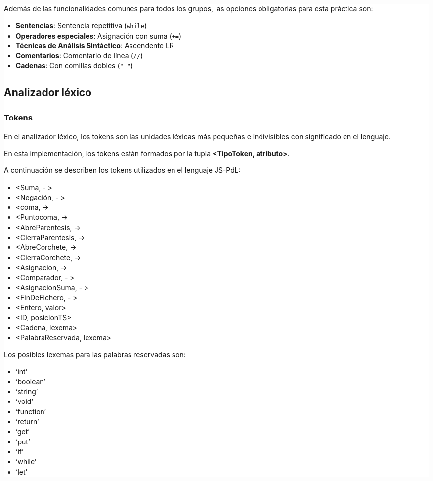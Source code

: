 Además de las funcionalidades comunes para todos los grupos, las opciones obligatorias para esta práctica son:

- **Sentencias**: Sentencia repetitiva (`while`)
- **Operadores especiales**: Asignación con suma (`+=`)
- **Técnicas de Análisis Sintáctico**: Ascendente LR
- **Comentarios**: Comentario de línea (`//`)
- **Cadenas**: Con comillas dobles (`" "`)

<div style="page-break-after: always;"></div>

## Analizador léxico

### Tokens

En el analizador léxico, los tokens son las unidades léxicas más pequeñas e indivisibles con significado en el lenguaje. 

En esta implementación, los tokens están formados por la tupla **<TipoToken, atributo>**.

A continuación se describen los tokens utilizados en el lenguaje JS-PdL:

- <Suma, - >
- <Negación, - >
- <coma, ->
- <Puntocoma, ->
- <AbreParentesis, ->
- <CierraParentesis, ->
- <AbreCorchete, ->
- <CierraCorchete, ->
- <Asignacion, ->
- <Comparador, - >
- <AsignacionSuma, - >
- <FinDeFichero, - >
- <Entero, valor>
- <ID, posicionTS>
- <Cadena, lexema>
- <PalabraReservada, lexema>

Los posibles lexemas para las palabras reservadas son: 
- ‘int’
- ‘boolean’
- ‘string’
- ‘void’
- ‘function’
- ‘return’
- ‘get’
- ‘put’
- ‘if’
- ‘while’
- ‘let’

<div style="page-break-after: always;"></div>
